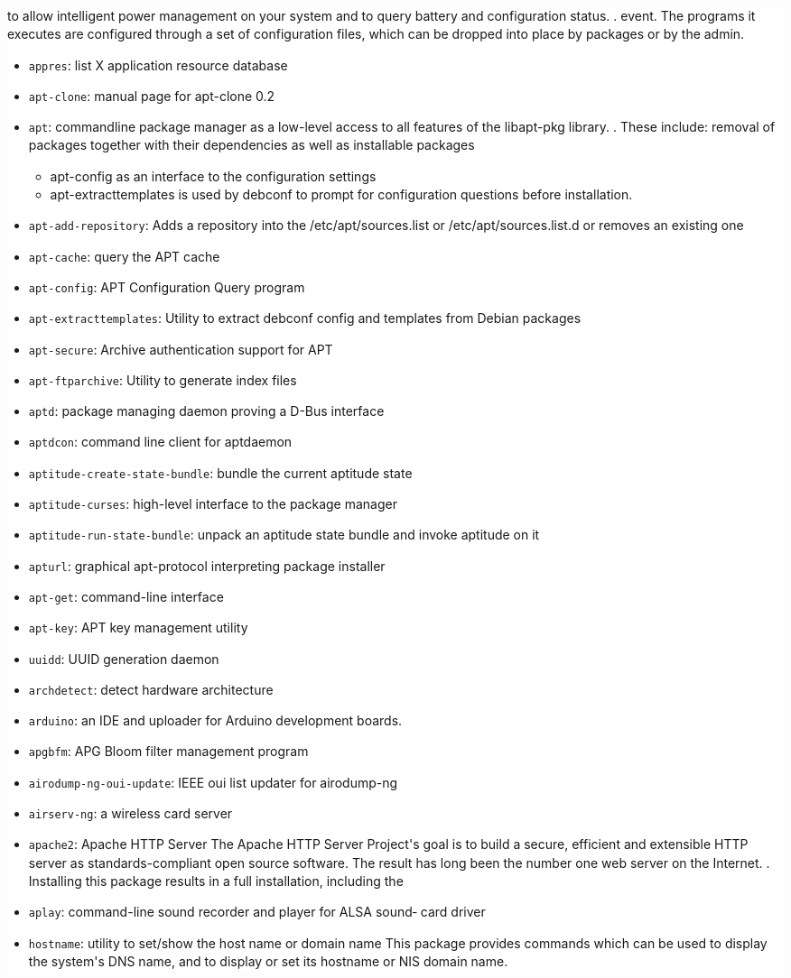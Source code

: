 
 to allow intelligent power management on your system and to query battery and
 configuration status.
 .
 event. The programs it executes are configured through a set of configuration
 files, which can be dropped into place by packages or by the admin.


- `appres`: list X application resource database
- `apt-clone`: manual page for apt-clone 0.2
- `apt`:  commandline package manager
 as a low-level access to all features of the libapt-pkg library.
 .
 These include:
    removal of packages together with their dependencies
    as well as installable packages
  * apt-config as an interface to the configuration settings
  * apt-extracttemplates is used by debconf to prompt for configuration
    questions before installation.


- `apt-add-repository`: Adds a repository into the /etc/apt/sources.list
   or /etc/apt/sources.list.d or removes an existing one
- `apt-cache`: query the APT cache
- `apt-config`: APT Configuration Query program
- `apt-extracttemplates`: Utility to extract debconf config and templates
   from Debian packages
- `apt-secure`: Archive authentication support for APT
- `apt-ftparchive`: Utility to generate index files
- `aptd`: package managing daemon proving a D-Bus interface
- `aptdcon`: command line client for aptdaemon
- `aptitude-create-state-bundle`: bundle the current aptitude state
- `aptitude-curses`: high-level interface to the package manager
- `aptitude-run-state-bundle`: unpack an aptitude state bundle and invoke aptitude on it
- `apturl`: graphical apt-protocol interpreting package installer
- `apt-get`: command-line interface
- `apt-key`: APT key management utility
- `uuidd`: UUID generation daemon
- `archdetect`: detect hardware architecture
- `arduino`: an IDE and uploader for Arduino development boards.
- `apgbfm`: APG Bloom filter management program
- `airodump-ng-oui-update`: IEEE oui list updater for airodump-ng
- `airserv-ng`: a wireless card server
- `apache2`:  Apache HTTP Server
 The Apache HTTP Server Project's goal is to build a secure, efficient and
 extensible HTTP server as standards-compliant open source software. The
 result has long been the number one web server on the Internet.
 .
 Installing this package results in a full installation, including the


- `aplay`: command-line sound recorder and player for ALSA sound‐
   card driver
- `hostname`:  utility to set/show the host name or domain name
 This package provides commands which can be used to display the system's
 DNS name, and to display or set its hostname or NIS domain name.
